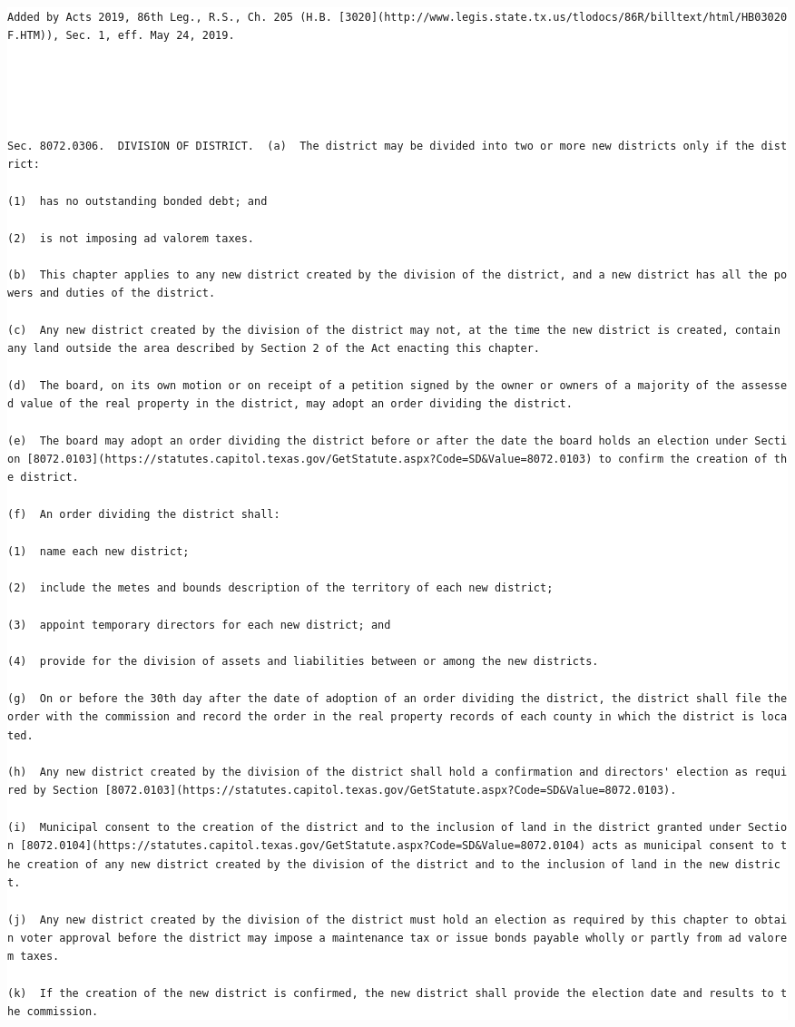     
    
    
    Added by Acts 2019, 86th Leg., R.S., Ch. 205 (H.B. [3020](http://www.legis.state.tx.us/tlodocs/86R/billtext/html/HB03020F.HTM)), Sec. 1, eff. May 24, 2019.
    
    
    
    
    
    Sec. 8072.0306.  DIVISION OF DISTRICT.  (a)  The district may be divided into two or more new districts only if the district:
    
    (1)  has no outstanding bonded debt; and
    
    (2)  is not imposing ad valorem taxes.
    
    (b)  This chapter applies to any new district created by the division of the district, and a new district has all the powers and duties of the district.
    
    (c)  Any new district created by the division of the district may not, at the time the new district is created, contain any land outside the area described by Section 2 of the Act enacting this chapter.
    
    (d)  The board, on its own motion or on receipt of a petition signed by the owner or owners of a majority of the assessed value of the real property in the district, may adopt an order dividing the district.
    
    (e)  The board may adopt an order dividing the district before or after the date the board holds an election under Section [8072.0103](https://statutes.capitol.texas.gov/GetStatute.aspx?Code=SD&Value=8072.0103) to confirm the creation of the district.
    
    (f)  An order dividing the district shall:
    
    (1)  name each new district;
    
    (2)  include the metes and bounds description of the territory of each new district;
    
    (3)  appoint temporary directors for each new district; and
    
    (4)  provide for the division of assets and liabilities between or among the new districts.
    
    (g)  On or before the 30th day after the date of adoption of an order dividing the district, the district shall file the order with the commission and record the order in the real property records of each county in which the district is located.
    
    (h)  Any new district created by the division of the district shall hold a confirmation and directors' election as required by Section [8072.0103](https://statutes.capitol.texas.gov/GetStatute.aspx?Code=SD&Value=8072.0103).
    
    (i)  Municipal consent to the creation of the district and to the inclusion of land in the district granted under Section [8072.0104](https://statutes.capitol.texas.gov/GetStatute.aspx?Code=SD&Value=8072.0104) acts as municipal consent to the creation of any new district created by the division of the district and to the inclusion of land in the new district.
    
    (j)  Any new district created by the division of the district must hold an election as required by this chapter to obtain voter approval before the district may impose a maintenance tax or issue bonds payable wholly or partly from ad valorem taxes.
    
    (k)  If the creation of the new district is confirmed, the new district shall provide the election date and results to the commission.
    